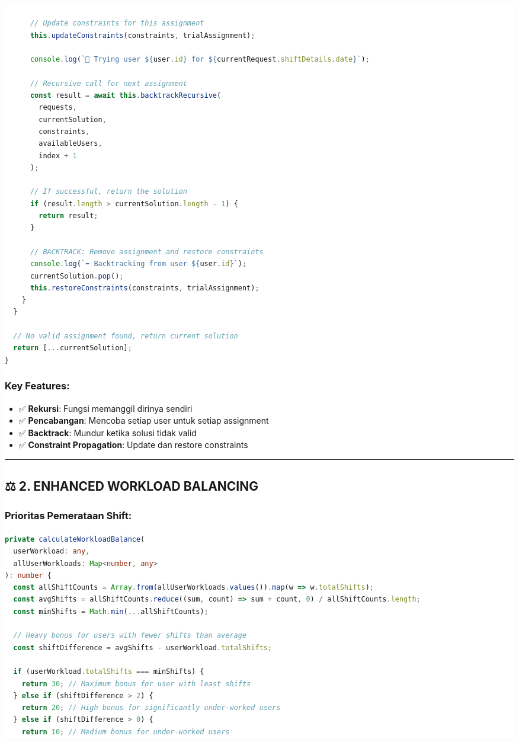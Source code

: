 ```typescript

      // Update constraints for this assignment
      this.updateConstraints(constraints, trialAssignment);

      console.log(`🔄 Trying user ${user.id} for ${currentRequest.shiftDetails.date}`);

      // Recursive call for next assignment
      const result = await this.backtrackRecursive(
        requests,
        currentSolution,
        constraints,
        availableUsers,
        index + 1
      );

      // If successful, return the solution
      if (result.length > currentSolution.length - 1) {
        return result;
      }

      // BACKTRACK: Remove assignment and restore constraints
      console.log(`⬅️ Backtracking from user ${user.id}`);
      currentSolution.pop();
      this.restoreConstraints(constraints, trialAssignment);
    }
  }

  // No valid assignment found, return current solution
  return [...currentSolution];
}
```

### **Key Features:**

- ✅ **Rekursi**: Fungsi memanggil dirinya sendiri
- ✅ **Pencabangan**: Mencoba setiap user untuk setiap assignment
- ✅ **Backtrack**: Mundur ketika solusi tidak valid
- ✅ **Constraint Propagation**: Update dan restore constraints

---

## ⚖️ **2. ENHANCED WORKLOAD BALANCING**

### **Prioritas Pemerataan Shift:**

```typescript
private calculateWorkloadBalance(
  userWorkload: any,
  allUserWorkloads: Map<number, any>
): number {
  const allShiftCounts = Array.from(allUserWorkloads.values()).map(w => w.totalShifts);
  const avgShifts = allShiftCounts.reduce((sum, count) => sum + count, 0) / allShiftCounts.length;
  const minShifts = Math.min(...allShiftCounts);

  // Heavy bonus for users with fewer shifts than average
  const shiftDifference = avgShifts - userWorkload.totalShifts;

  if (userWorkload.totalShifts === minShifts) {
    return 30; // Maximum bonus for user with least shifts
  } else if (shiftDifference > 2) {
    return 20; // High bonus for significantly under-worked users
  } else if (shiftDifference > 0) {
    return 10; // Medium bonus for under-worked users
```